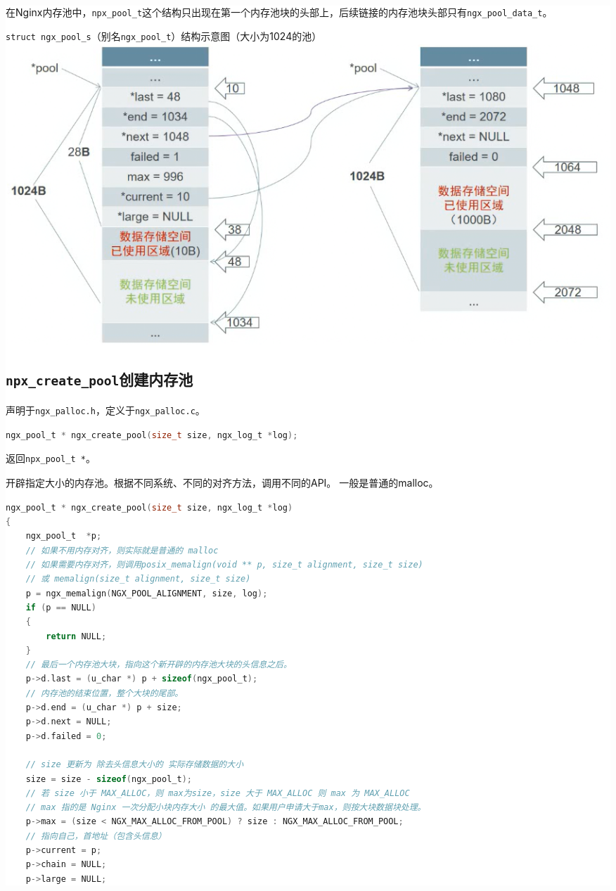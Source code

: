 在Nginx内存池中，`npx_pool_t`这个结构只出现在第一个内存池块的头部上，后续链接的内存池块头部只有`ngx_pool_data_t`。

`struct ngx_pool_s`（别名`ngx_pool_t`）结构示意图（大小为1024的池）
![](../../images/SGI%20STL和Nginx内存池剖析/image-20250719235439957.png)

## `npx_create_pool`创建内存池
声明于`ngx_palloc.h`，定义于`ngx_palloc.c`。
```c
ngx_pool_t * ngx_create_pool(size_t size, ngx_log_t *log);
```
返回`npx_pool_t *`。

开辟指定大小的内存池。根据不同系统、不同的对齐方法，调用不同的API。
一般是普通的malloc。
```c
ngx_pool_t * ngx_create_pool(size_t size, ngx_log_t *log)
{
    ngx_pool_t  *p;
    // 如果不用内存对齐，则实际就是普通的 malloc
    // 如果需要内存对齐，则调用posix_memalign(void ** p, size_t alignment, size_t size)
    // 或 memalign(size_t alignment, size_t size)
    p = ngx_memalign(NGX_POOL_ALIGNMENT, size, log);
    if (p == NULL)
    {
        return NULL;
    }
    // 最后一个内存池大块，指向这个新开辟的内存池大块的头信息之后。
    p->d.last = (u_char *) p + sizeof(ngx_pool_t);
    // 内存池的结束位置，整个大块的尾部。
    p->d.end = (u_char *) p + size;
    p->d.next = NULL;
    p->d.failed = 0;

    // size 更新为 除去头信息大小的 实际存储数据的大小
    size = size - sizeof(ngx_pool_t);
    // 若 size 小于 MAX_ALLOC，则 max为size，size 大于 MAX_ALLOC 则 max 为 MAX_ALLOC
    // max 指的是 Nginx 一次分配小块内存大小 的最大值。如果用户申请大于max，则按大块数据块处理。
    p->max = (size < NGX_MAX_ALLOC_FROM_POOL) ? size : NGX_MAX_ALLOC_FROM_POOL;
    // 指向自己，首地址（包含头信息）
    p->current = p;
    p->chain = NULL;
    p->large = NULL;
```
